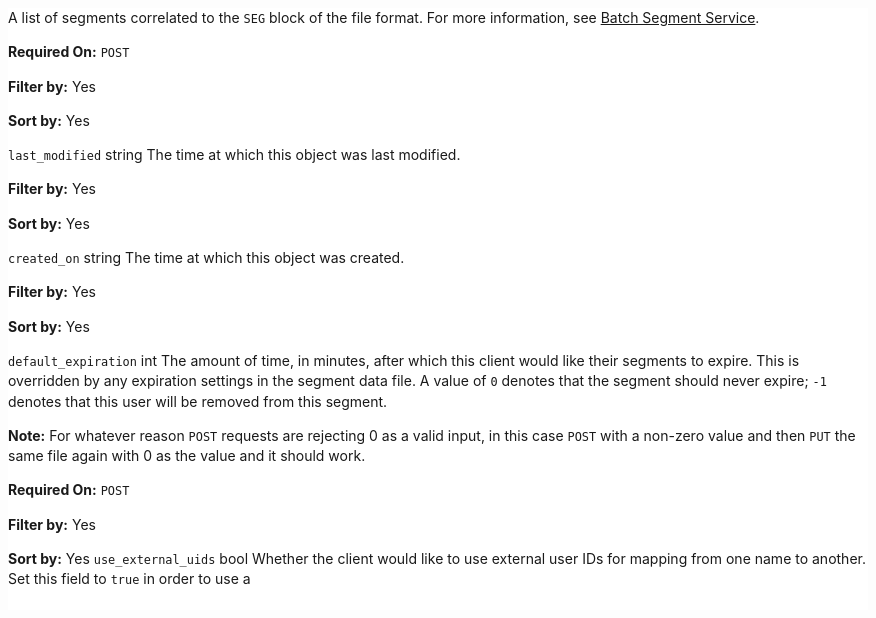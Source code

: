 <td class="entry colsep-1 rowsep-1" headers="ID-00000dac__entry__3">A
list of segments correlated to the <code class="ph codeph">SEG</code>
block of the file format. For more information, see <a
href="xandr-bidders/batch-segment-service.md"
class="xref" target="_blank">Batch Segment Service</a>.
<p><strong>Required On:</strong> <code class="ph codeph">POST</code></p>
<p><strong>Filter by:</strong> Yes</p>
<p><strong>Sort by:</strong> Yes</p></td>
</tr>
<tr class="odd row">
<td class="entry colsep-1 rowsep-1"
headers="ID-00000dac__entry__1"><code
class="ph codeph">last_modified</code></td>
<td class="entry colsep-1 rowsep-1"
headers="ID-00000dac__entry__2">string</td>
<td class="entry colsep-1 rowsep-1" headers="ID-00000dac__entry__3">The
time at which this object was last modified.
<p><strong>Filter by:</strong> Yes</p>
<p><strong>Sort by:</strong> Yes</p></td>
</tr>
<tr class="even row">
<td class="entry colsep-1 rowsep-1"
headers="ID-00000dac__entry__1"><code
class="ph codeph">created_on</code></td>
<td class="entry colsep-1 rowsep-1"
headers="ID-00000dac__entry__2">string</td>
<td class="entry colsep-1 rowsep-1" headers="ID-00000dac__entry__3">The
time at which this object was created.
<p><strong>Filter by:</strong> Yes</p>
<p><strong>Sort by:</strong> Yes</p></td>
</tr>
<tr class="odd row">
<td class="entry colsep-1 rowsep-1"
headers="ID-00000dac__entry__1"><code
class="ph codeph">default_expiration</code></td>
<td class="entry colsep-1 rowsep-1"
headers="ID-00000dac__entry__2">int</td>
<td class="entry colsep-1 rowsep-1" headers="ID-00000dac__entry__3">The
amount of time, in minutes, after which this client would like their
segments to expire. This is overridden by any expiration settings in the
segment data file. A value of <code class="ph codeph">0</code> denotes
that the segment should never expire; <code class="ph codeph">-1</code>
denotes that this user will be removed from this segment.

<b>Note:</b> For whatever reason <code
class="ph codeph">POST</code> requests are rejecting 0 as a valid input,
in this case <code class="ph codeph">POST</code> with a non-zero value
and then <code class="ph codeph">PUT</code> the same file again with 0
as the value and it should work.

<strong>Required On:</strong> <code class="ph codeph">POST</code>
<p><strong>Filter by:</strong> Yes</p>
<strong>Sort by:</strong> Yes</td>
</tr>
<tr class="even row">
<td class="entry colsep-1 rowsep-1"
headers="ID-00000dac__entry__1"><code
class="ph codeph">use_external_uids</code></td>
<td class="entry colsep-1 rowsep-1"
headers="ID-00000dac__entry__2">bool</td>
<td class="entry colsep-1 rowsep-1"
headers="ID-00000dac__entry__3">Whether the client would like to use
external user IDs for mapping from one name to another. Set this field
to <code class="ph codeph">true</code> in order to use a <code